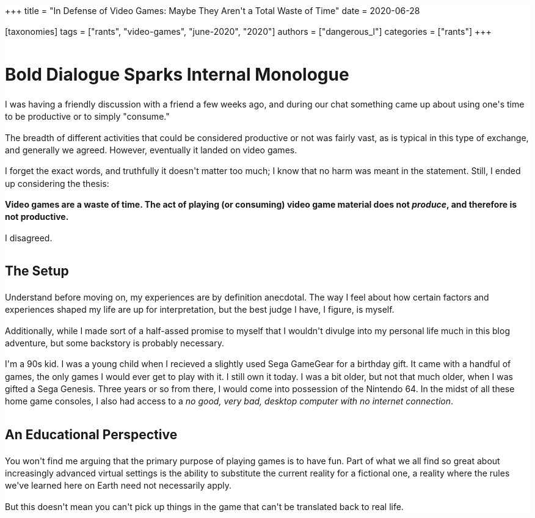+++
title = "In Defense of Video Games: Maybe They Aren't a Total Waste of Time"
date = 2020-06-28

[taxonomies]
tags = ["rants", "video-games", "june-2020", "2020"]
authors = ["dangerous_l"]
categories = ["rants"]
+++

# Bold Dialogue Sparks Internal Monologue

I was having a friendly discussion with a friend a few weeks ago, and during our chat something came up about using one's time to be productive or to simply "consume."

The breadth of different activities that could be considered productive or not was fairly vast, as is typical in this type of exchange, and generally we agreed. However, eventually it landed on video games.

I forget the exact words, and truthfully it doesn't matter too much; I know that no harm was meant in the statement. Still, I ended up considering the thesis:

**Video games are a waste of time. The act of playing (or consuming) video game material does not _produce_, and therefore is not productive.**


I disagreed.



## The Setup

Understand before moving on, my experiences are by definition anecdotal. The way I feel about how certain factors and experiences shaped my life are up for interpretation, but the best judge I have, I figure, is myself. 

Additionally, while I made sort of a half-assed promise to myself that I wouldn't divulge into my personal life much in this blog adventure, but some backstory is probably necessary. 

I'm a 90s kid. I was a young child when I recieved a slightly used Sega GameGear for a birthday gift. It came with a handful of games, the only games I would ever get to play with it. I still own it today. I was a bit older, but not that much older, when I was gifted a Sega Genesis. Three years or so from there, I would come into possession of the Nintendo 64. In the midst of all these home game consoles, I also had access to a _no good, very bad, desktop computer with no internet connection_.

## An Educational Perspective

You won't find me arguing that the primary purpose of playing games is to have fun. Part of what we all find so great about increasingly advanced virtual settings is the ability to substitute the current reality for a fictional one, a reality where the rules we've learned here on Earth need not necessarily apply. 

But this doesn't mean you can't pick up things in the game that can't be translated back to real life.
